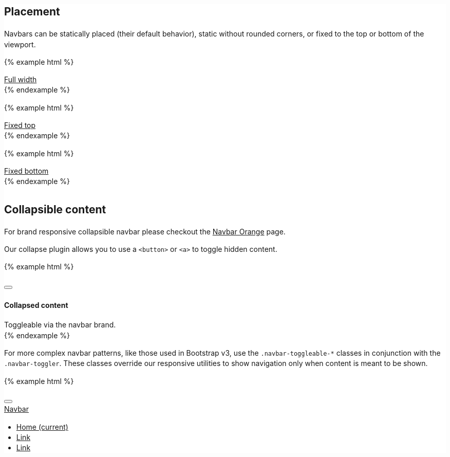 ## Placement

Navbars can be statically placed (their default behavior), static without rounded corners, or fixed to the top or bottom of the viewport.

{% example html %}
<nav class="navbar navbar-full navbar-light bg-faded">
  <a class="navbar-brand" href="#">Full width</a>
</nav>
{% endexample %}

{% example html %}
<nav class="navbar navbar-fixed-top navbar-light bg-faded">
  <a class="navbar-brand" href="#">Fixed top</a>
</nav>
{% endexample %}

{% example html %}
<nav class="navbar navbar-fixed-bottom navbar-light bg-faded">
  <a class="navbar-brand" href="#">Fixed bottom</a>
</nav>
{% endexample %}


## Collapsible content


For brand responsive collapsible navbar please checkout the [Navbar Orange](/components/navbar-orange/) page.


Our collapse plugin allows you to use a `<button>` or `<a>` to toggle hidden content.

{% example html %}
<nav class="navbar navbar-light bg-faded">
  <button class="navbar-toggler" type="button" data-toggle="collapse" data-target="#exCollapsingNavbar" aria-controls="exCollapsingNavbar" aria-expanded="false" aria-label="Toggle navigation"></button>
  <div class="collapse" id="exCollapsingNavbar">
    <div class="bg-inverse text-muted p-1">
      <h4>Collapsed content</h4>
      <span class="text-muted">Toggleable via the navbar brand.</span>
    </div>
  </div>
</nav>
{% endexample %}

For more complex navbar patterns, like those used in Bootstrap v3, use the `.navbar-toggleable-*` classes in conjunction with the `.navbar-toggler`. These classes override our responsive utilities to show navigation only when content is meant to be shown.

{% example html %}
<nav class="navbar navbar-light bg-faded">
  <button class="navbar-toggler hidden-lg-up" type="button" data-toggle="collapse" data-target="#navbarResponsive" aria-controls="navbarResponsive" aria-expanded="false" aria-label="Toggle navigation"></button>
  <div class="collapse navbar-toggleable-md" id="navbarResponsive">
    <a class="navbar-brand" href="#"><span>Navbar</span></a>
    <ul class="nav navbar-nav">
      <li class="nav-item active">
        <a class="nav-link" href="#">Home <span class="sr-only">(current)</span></a>
      </li>
      <li class="nav-item">
        <a class="nav-link" href="#">Link</a>
      </li>
      <li class="nav-item">
        <a class="nav-link" href="#">Link</a>
      </li>